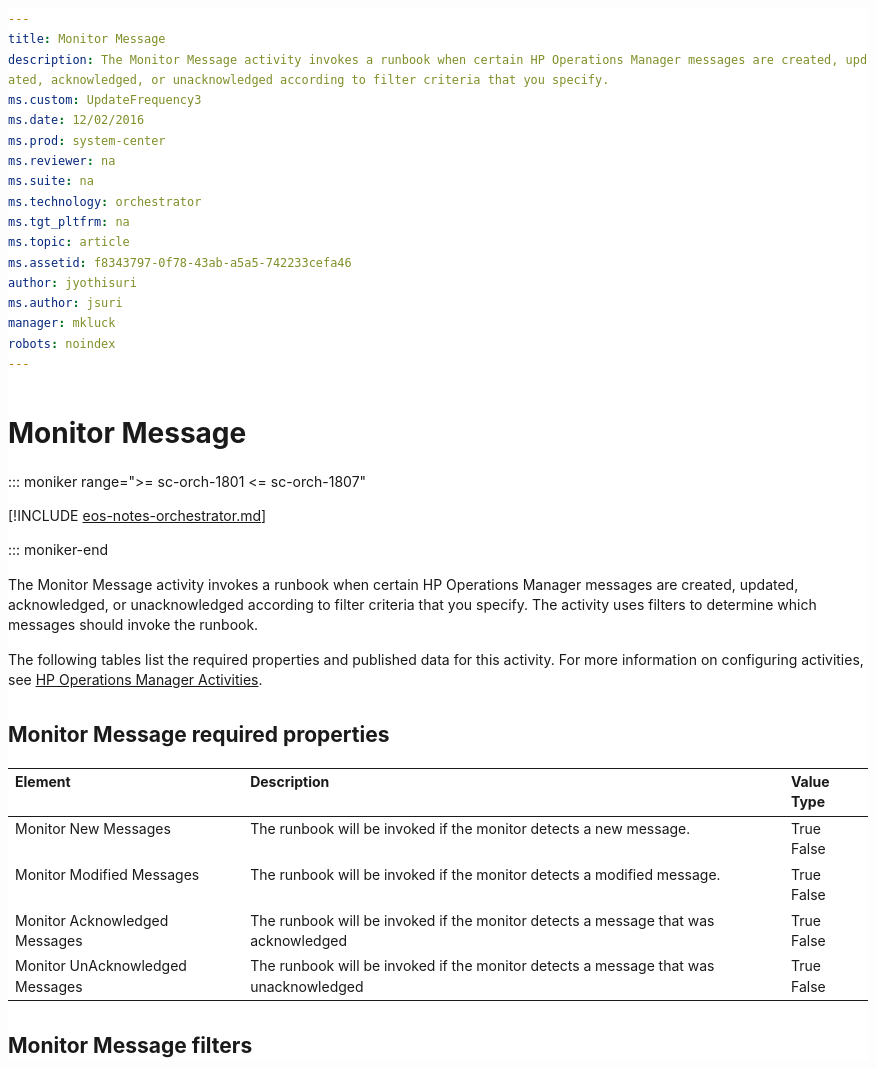 ```yaml
---
title: Monitor Message
description: The Monitor Message activity invokes a runbook when certain HP Operations Manager messages are created, updated, acknowledged, or unacknowledged according to filter criteria that you specify.
ms.custom: UpdateFrequency3
ms.date: 12/02/2016
ms.prod: system-center
ms.reviewer: na
ms.suite: na
ms.technology: orchestrator
ms.tgt_pltfrm: na
ms.topic: article
ms.assetid: f8343797-0f78-43ab-a5a5-742233cefa46
author: jyothisuri
ms.author: jsuri
manager: mkluck
robots: noindex
---
```

# Monitor Message

::: moniker range=">= sc-orch-1801 <= sc-orch-1807"

[!INCLUDE [eos-notes-orchestrator.md](../includes/eos-notes-orchestrator.md)]

::: moniker-end

The Monitor Message activity invokes a runbook when certain HP Operations Manager messages are created, updated, acknowledged, or unacknowledged according to filter criteria that you specify. The activity uses filters to determine which messages should invoke the runbook.

The following tables list the required properties and published data for this activity. For more information on configuring activities, see [HP Operations Manager Activities](operations-manager-activities.md).

## Monitor Message required properties

| Element   | Description   | Value Type   |
|:---|:---|:---|
| Monitor New Messages   | The runbook will be invoked if the monitor detects a new message.   | True<br>False |
| Monitor Modified Messages   | The runbook will be invoked if the monitor detects a modified message.   | True<br>False |
| Monitor Acknowledged Messages   | The runbook will be invoked if the monitor detects a message that was acknowledged   | True<br>False |
| Monitor UnAcknowledged Messages | The runbook will be invoked if the monitor detects a message that was unacknowledged | True<br>False |

## Monitor Message filters
